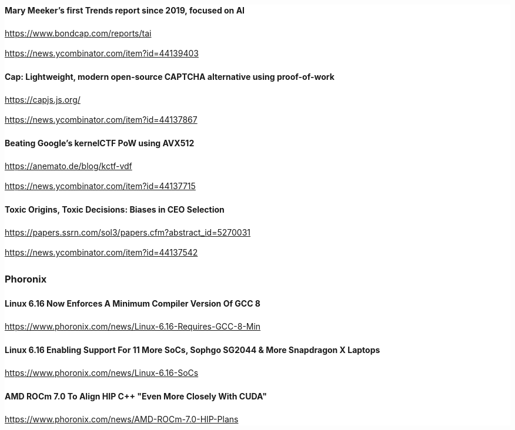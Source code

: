 #### Mary Meeker’s first Trends report since 2019, focused on AI

<span style="color: blue!80!green"><https://www.bondcap.com/reports/tai></span>

<span style="color: black!50"><https://news.ycombinator.com/item?id=44139403></span>

</div>

<div class="minipage">

#### Cap: Lightweight, modern open-source CAPTCHA alternative using proof-of-work

<span style="color: blue!80!green"><https://capjs.js.org/></span>

<span style="color: black!50"><https://news.ycombinator.com/item?id=44137867></span>

</div>

<div class="minipage">

#### Beating Google’s kernelCTF PoW using AVX512

<span style="color: blue!80!green"><https://anemato.de/blog/kctf-vdf></span>

<span style="color: black!50"><https://news.ycombinator.com/item?id=44137715></span>

</div>

<div class="minipage">

#### Toxic Origins, Toxic Decisions: Biases in CEO Selection

<span style="color: blue!80!green"><https://papers.ssrn.com/sol3/papers.cfm?abstract_id=5270031></span>

<span style="color: black!50"><https://news.ycombinator.com/item?id=44137542></span>

</div>

### Phoronix

#### Linux 6.16 Now Enforces A Minimum Compiler Version Of GCC 8

<span style="color: blue!80!green"><https://www.phoronix.com/news/Linux-6.16-Requires-GCC-8-Min></span>

#### Linux 6.16 Enabling Support For 11 More SoCs, Sophgo SG2044 & More Snapdragon X Laptops

<span style="color: blue!80!green"><https://www.phoronix.com/news/Linux-6.16-SoCs></span>

#### AMD ROCm 7.0 To Align HIP C++ "Even More Closely With CUDA"

<span style="color: blue!80!green"><https://www.phoronix.com/news/AMD-ROCm-7.0-HIP-Plans></span>
